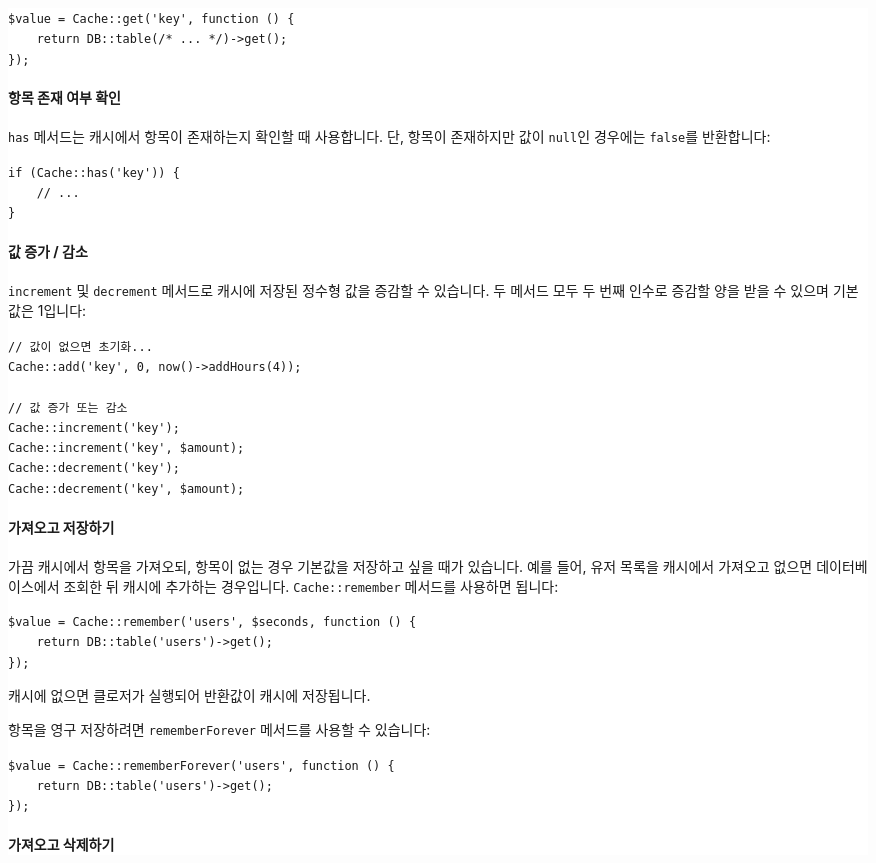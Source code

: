 ```
$value = Cache::get('key', function () {
    return DB::table(/* ... */)->get();
});
```

<a name="determining-item-existence"></a>
#### 항목 존재 여부 확인

`has` 메서드는 캐시에서 항목이 존재하는지 확인할 때 사용합니다. 단, 항목이 존재하지만 값이 `null`인 경우에는 `false`를 반환합니다:

```
if (Cache::has('key')) {
    // ...
}
```

<a name="incrementing-decrementing-values"></a>
#### 값 증가 / 감소

`increment` 및 `decrement` 메서드로 캐시에 저장된 정수형 값을 증감할 수 있습니다. 두 메서드 모두 두 번째 인수로 증감할 양을 받을 수 있으며 기본값은 1입니다:

```
// 값이 없으면 초기화...
Cache::add('key', 0, now()->addHours(4));

// 값 증가 또는 감소
Cache::increment('key');
Cache::increment('key', $amount);
Cache::decrement('key');
Cache::decrement('key', $amount);
```

<a name="retrieve-store"></a>
#### 가져오고 저장하기

가끔 캐시에서 항목을 가져오되, 항목이 없는 경우 기본값을 저장하고 싶을 때가 있습니다. 예를 들어, 유저 목록을 캐시에서 가져오고 없으면 데이터베이스에서 조회한 뒤 캐시에 추가하는 경우입니다. `Cache::remember` 메서드를 사용하면 됩니다:

```
$value = Cache::remember('users', $seconds, function () {
    return DB::table('users')->get();
});
```

캐시에 없으면 클로저가 실행되어 반환값이 캐시에 저장됩니다.

항목을 영구 저장하려면 `rememberForever` 메서드를 사용할 수 있습니다:

```
$value = Cache::rememberForever('users', function () {
    return DB::table('users')->get();
});
```

<a name="retrieve-delete"></a>
#### 가져오고 삭제하기

